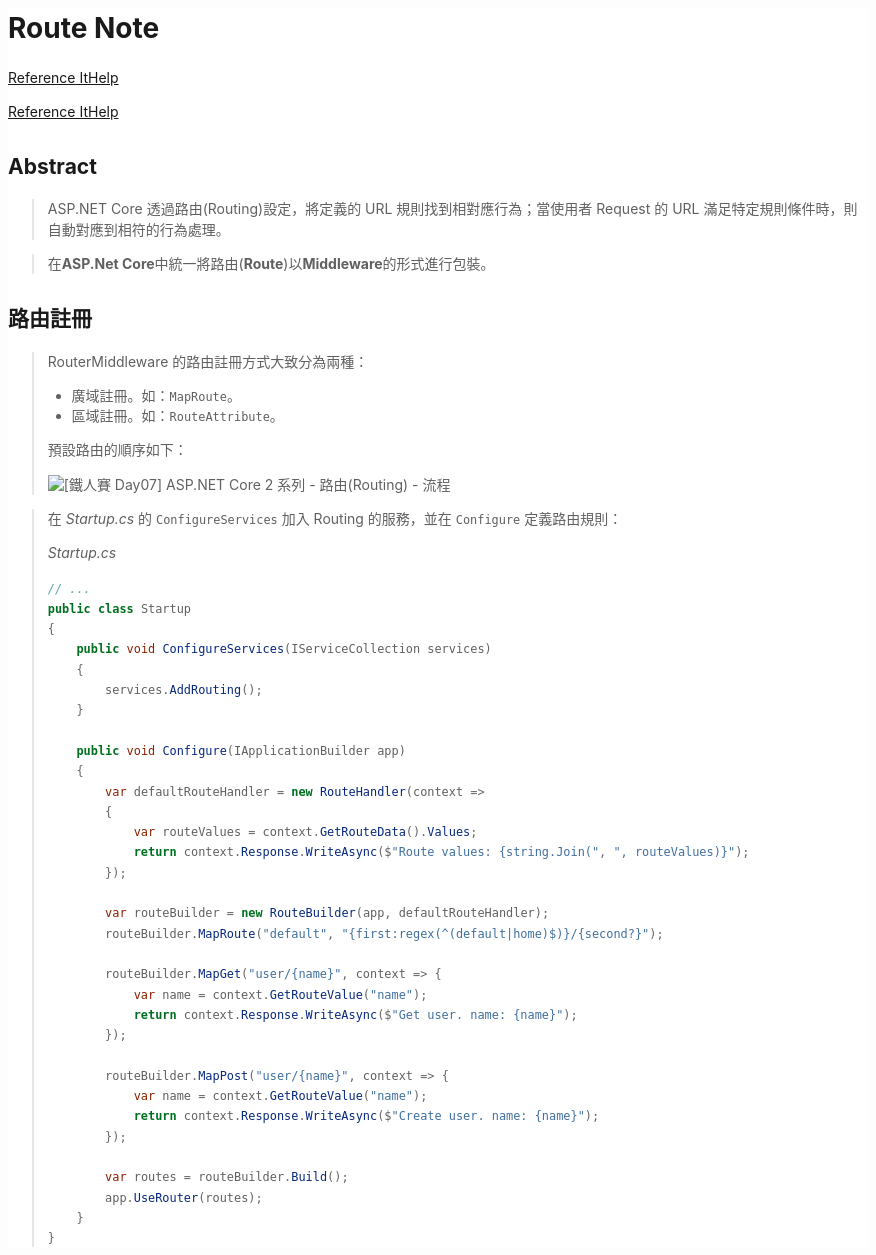 # Route Note

[Reference ItHelp](https://ithelp.ithome.com.tw/articles/10203560)

[Reference ItHelp](https://ithelp.ithome.com.tw/articles/10193898)

## Abstract

> ASP.NET Core 透過路由(Routing)設定，將定義的 URL 規則找到相對應行為；當使用者 Request 的 URL 滿足特定規則條件時，則自動對應到相符的行為處理。

> 在**ASP.Net Core**中統一將路由(**Route**)以**Middleware**的形式進行包裝。



## 路由註冊

> RouterMiddleware 的路由註冊方式大致分為兩種：
>
> - 廣域註冊。如：`MapRoute`。
> - 區域註冊。如：`RouteAttribute`。
>
> 預設路由的順序如下：
>
> ![[鐵人賽 Day07] ASP.NET Core 2 系列 - 路由(Routing) - 流程](https://blog.johnwu.cc/images/i07-1.png)

> 在 *Startup.cs* 的 `ConfigureServices` 加入 Routing 的服務，並在 `Configure` 定義路由規則：
>
> *Startup.cs*
>
> ```cs
> // ...
> public class Startup
> {
>     public void ConfigureServices(IServiceCollection services)
>     {
>         services.AddRouting();
>     }
> 
>     public void Configure(IApplicationBuilder app)
>     {
>         var defaultRouteHandler = new RouteHandler(context =>
>         {
>             var routeValues = context.GetRouteData().Values;
>             return context.Response.WriteAsync($"Route values: {string.Join(", ", routeValues)}");
>         });
> 
>         var routeBuilder = new RouteBuilder(app, defaultRouteHandler);
>         routeBuilder.MapRoute("default", "{first:regex(^(default|home)$)}/{second?}");
> 
>         routeBuilder.MapGet("user/{name}", context => {
>             var name = context.GetRouteValue("name");
>             return context.Response.WriteAsync($"Get user. name: {name}");
>         });
> 
>         routeBuilder.MapPost("user/{name}", context => {
>             var name = context.GetRouteValue("name");
>             return context.Response.WriteAsync($"Create user. name: {name}");
>         });
> 
>         var routes = routeBuilder.Build();
>         app.UseRouter(routes);
>     }
> }